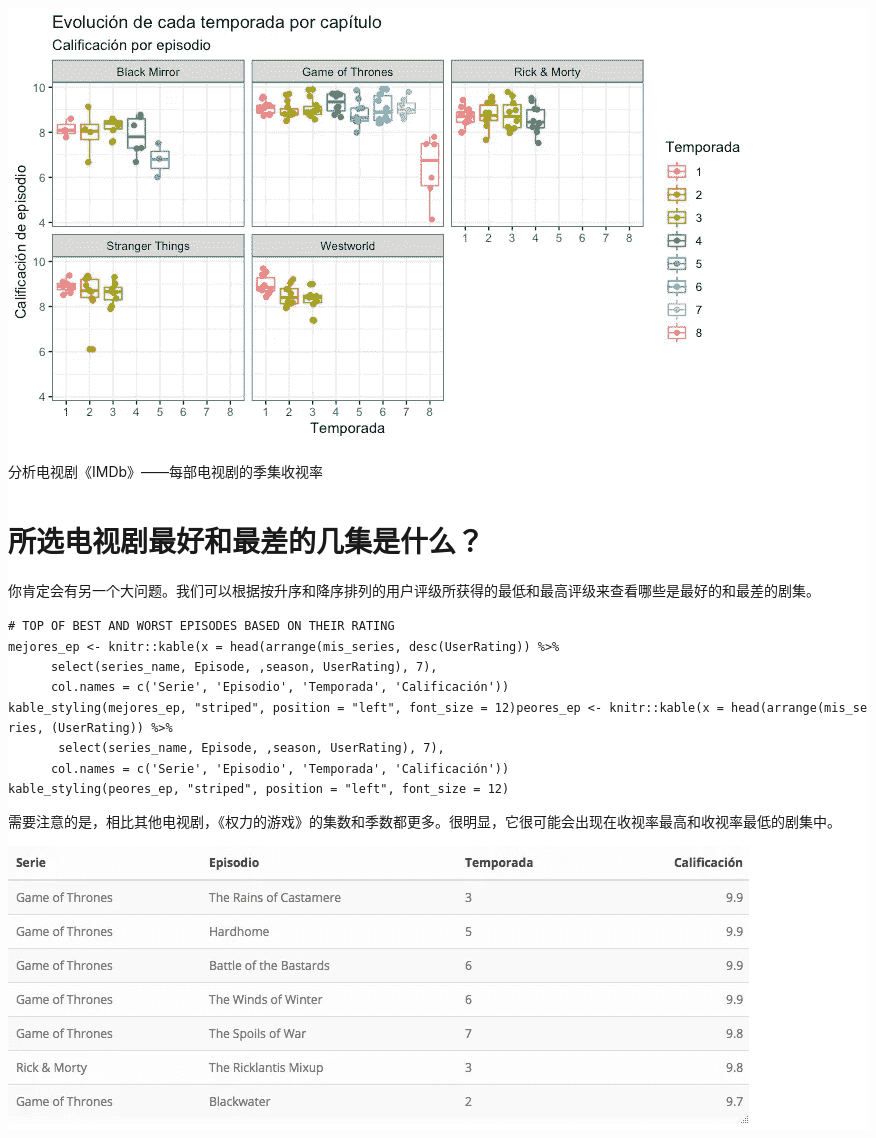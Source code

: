 ![](img/2a4c71ef1733480b432d2348a4dc95de.png)

分析电视剧《IMDb》——每部电视剧的季集收视率

# 所选电视剧最好和最差的几集是什么？

你肯定会有另一个大问题。我们可以根据按升序和降序排列的用户评级所获得的最低和最高评级来查看哪些是最好的和最差的剧集。

```
# TOP OF BEST AND WORST EPISODES BASED ON THEIR RATING
mejores_ep <- knitr::kable(x = head(arrange(mis_series, desc(UserRating)) %>%
      select(series_name, Episode, ,season, UserRating), 7),
      col.names = c('Serie', 'Episodio', 'Temporada', 'Calificación'))
kable_styling(mejores_ep, "striped", position = "left", font_size = 12)peores_ep <- knitr::kable(x = head(arrange(mis_series, (UserRating)) %>%
       select(series_name, Episode, ,season, UserRating), 7),
      col.names = c('Serie', 'Episodio', 'Temporada', 'Calificación'))
kable_styling(peores_ep, "striped", position = "left", font_size = 12)
```

需要注意的是，相比其他电视剧，《权力的游戏》的集数和季数都更多。很明显，它很可能会出现在收视率最高和收视率最低的剧集中。

![](img/840e0f7d0c445638a467afa3950c77cb.png)
